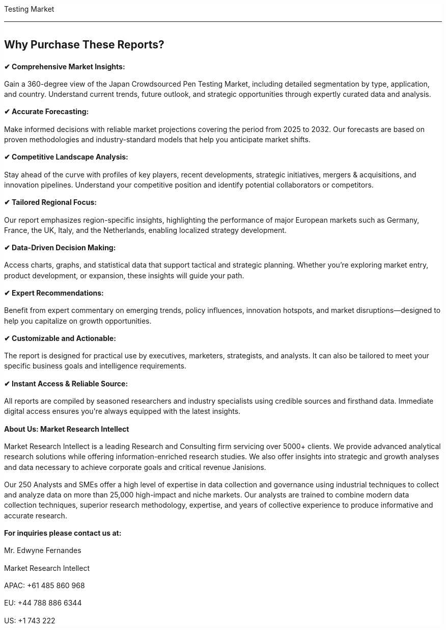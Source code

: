Testing Market</a></span></p></blockquote><hr /><h2>Why Purchase These Reports?</h2><p><strong>✔ Comprehensive Market Insights:</strong></p><p>Gain a 360-degree view of the Japan Crowdsourced Pen Testing Market, including detailed segmentation by type, application, and country. Understand current trends, future outlook, and strategic opportunities through expertly curated data and analysis.</p><p><strong>✔ Accurate Forecasting:</strong></p><p>Make informed decisions with reliable market projections covering the period from 2025 to 2032. Our forecasts are based on proven methodologies and industry-standard models that help you anticipate market shifts.</p><p><strong>✔ Competitive Landscape Analysis:</strong></p><p>Stay ahead of the curve with profiles of key players, recent developments, strategic initiatives, mergers &amp; acquisitions, and innovation pipelines. Understand your competitive position and identify potential collaborators or competitors.</p><p><strong>✔ Tailored Regional Focus:</strong></p><p>Our report emphasizes region-specific insights, highlighting the performance of major European markets such as Germany, France, the UK, Italy, and the Netherlands, enabling localized strategy development.</p><p><strong>✔ Data-Driven Decision Making:</strong></p><p>Access charts, graphs, and statistical data that support tactical and strategic planning. Whether you&rsquo;re exploring market entry, product development, or expansion, these insights will guide your path.</p><p><strong>✔ Expert Recommendations:</strong></p><p>Benefit from expert commentary on emerging trends, policy influences, innovation hotspots, and market disruptions&mdash;designed to help you capitalize on growth opportunities.</p><p><strong>✔ Customizable and Actionable:</strong></p><p>The report is designed for practical use by executives, marketers, strategists, and analysts. It can also be tailored to meet your specific business goals and intelligence requirements.</p><p><strong>✔ Instant Access &amp; Reliable Source:</strong></p><p>All reports are compiled by seasoned researchers and industry specialists using credible sources and firsthand data. Immediate digital access ensures you're always equipped with the latest insights.</p><p><strong><span class="font-[700]">About Us: Market Research Intellect</span></strong></p><p><span class="">Market Research Intellect is a leading Research and Consulting firm servicing over 5000+ clients. We provide advanced analytical research solutions while offering information-enriched research studies.&nbsp;</span>We also offer insights into strategic and growth analyses and data necessary to achieve corporate goals and critical revenue Janisions.</p><p><span class="">Our 250 Analysts and SMEs offer a high level of expertise in data collection and governance using industrial techniques to collect and analyze data on more than 25,000 high-impact and niche markets. Our analysts are trained to combine modern data collection techniques, superior research methodology, expertise, and years of collective experience to produce informative and accurate research.</span></p><p><strong>For inquiries please contact us at:</strong></p><p>Mr. Edwyne Fernandes</p><p>Market Research Intellect</p><p>APAC: +61 485 860 968</p><p>EU: +44 788 886 6344</p><p>US: +1 743 222